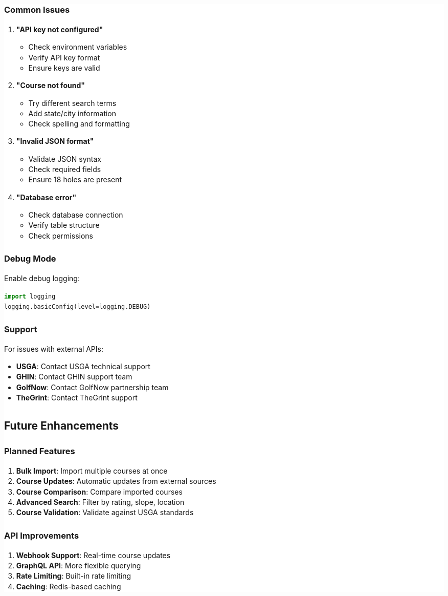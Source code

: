 ### Common Issues

1. **"API key not configured"**
   - Check environment variables
   - Verify API key format
   - Ensure keys are valid

2. **"Course not found"**
   - Try different search terms
   - Add state/city information
   - Check spelling and formatting

3. **"Invalid JSON format"**
   - Validate JSON syntax
   - Check required fields
   - Ensure 18 holes are present

4. **"Database error"**
   - Check database connection
   - Verify table structure
   - Check permissions

### Debug Mode

Enable debug logging:

```python
import logging
logging.basicConfig(level=logging.DEBUG)
```

### Support

For issues with external APIs:
- **USGA**: Contact USGA technical support
- **GHIN**: Contact GHIN support team
- **GolfNow**: Contact GolfNow partnership team
- **TheGrint**: Contact TheGrint support

## Future Enhancements

### Planned Features

1. **Bulk Import**: Import multiple courses at once
2. **Course Updates**: Automatic updates from external sources
3. **Course Comparison**: Compare imported courses
4. **Advanced Search**: Filter by rating, slope, location
5. **Course Validation**: Validate against USGA standards

### API Improvements

1. **Webhook Support**: Real-time course updates
2. **GraphQL API**: More flexible querying
3. **Rate Limiting**: Built-in rate limiting
4. **Caching**: Redis-based caching
